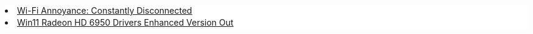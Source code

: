 <li><a href="https://network-issues.techidaily.com/wi-fi-annoyance-constantly-disconnected/"><u>Wi-Fi Annoyance: Constantly Disconnected</u></a></li>
<li><a href="https://network-issues.techidaily.com/win11-radeon-hd-6950-drivers-enhanced-version-out/"><u>Win11 Radeon HD 6950 Drivers Enhanced Version Out</u></a></li>
</ul></div>
